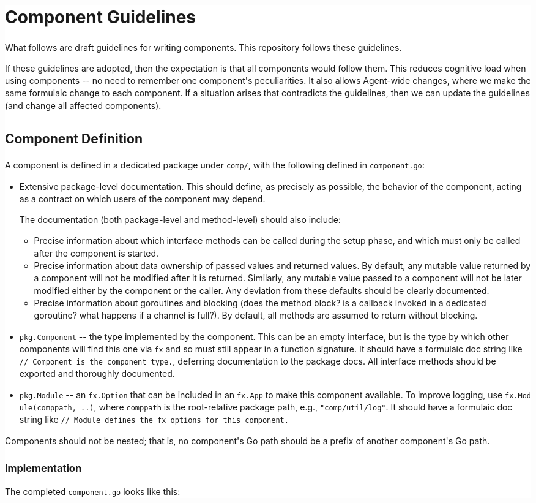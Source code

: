 # Component Guidelines

What follows are draft guidelines for writing components.
This repository follows these guidelines.

If these guidelines are adopted, then the expectation is that all components would follow them.
This reduces cognitive load when using components -- no need to remember one component's peculiarities.
It also allows Agent-wide changes, where we make the same formulaic change to each component.
If a situation arises that contradicts the guidelines, then we can update the guidelines (and change all affected components).

## Component Definition

A component is defined in a dedicated package under `comp/`, with the following defined in `component.go`:

 * Extensive package-level documentation.
   This should define, as precisely as possible, the behavior of the component, acting as a contract on which users of the component may depend.

   The documentation (both package-level and method-level) should also include:

   * Precise information about which interface methods can be called during the setup phase, and which must only be called after the component is started.
   * Precise information about data ownership of passed values and returned values.
     By default, any mutable value returned by a component will not be modified after it is returned.
     Similarly, any mutable value passed to a component will not be later modified either by the component or the caller.
     Any deviation from these defaults should be clearly documented.
   * Precise information about goroutines and blocking (does the method block? is a callback invoked in a dedicated goroutine? what happens if a channel is full?).
     By default, all methods are assumed to return without blocking.

 * `pkg.Component` -- the type implemented by the component.
   This can be an empty interface, but is the type by which other components will find this one via `fx` and so must still appear in a function signature.
   It should have a formulaic doc string like `// Component is the component type.`, deferring documentation to the package docs.
   All interface methods should be exported and thoroughly documented.

 * `pkg.Module` -- an `fx.Option` that can be included in an `fx.App` to make this component available.
   To improve logging, use `fx.Module(comppath, ..)`, where `comppath` is the root-relative package path, e.g., `"comp/util/log"`.
   It should have a formulaic doc string like `// Module defines the fx options for this component.`

Components should not be nested; that is, no component's Go path should be a prefix of another component's Go path.

### Implementation

The completed `component.go` looks like this:

